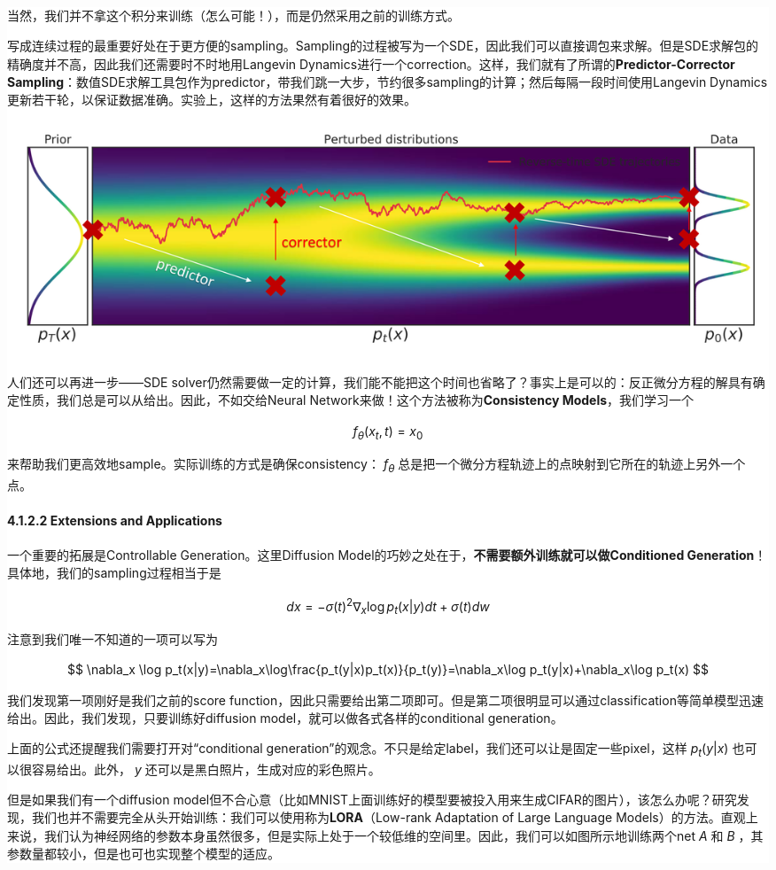 当然，我们并不拿这个积分来训练（怎么可能！），而是仍然采用之前的训练方式。

写成连续过程的最重要好处在于更方便的sampling。Sampling的过程被写为一个SDE，因此我们可以直接调包来求解。但是SDE求解包的精确度并不高，因此我们还需要时不时地用Langevin Dynamics进行一个correction。这样，我们就有了所谓的**Predictor-Corrector Sampling**：数值SDE求解工具包作为predictor，带我们跳一大步，节约很多sampling的计算；然后每隔一段时间使用Langevin Dynamics更新若干轮，以保证数据准确。实验上，这样的方法果然有着很好的效果。

![](../assets/image-23.png)

人们还可以再进一步——SDE solver仍然需要做一定的计算，我们能不能把这个时间也省略了？事实上是可以的：反正微分方程的解具有确定性质，我们总是可以从给出。因此，不如交给Neural Network来做！这个方法被称为**Consistency Models**，我们学习一个

$$
f_\theta(x_t,t)=x_0
$$

来帮助我们更高效地sample。实际训练的方式是确保consistency： $f_\theta$ 总是把一个微分方程轨迹上的点映射到它所在的轨迹上另外一个点。

#### 4.1.2.2 Extensions and Applications

一个重要的拓展是Controllable Generation。这里Diffusion Model的巧妙之处在于，**不需要额外训练就可以做Conditioned Generation**！具体地，我们的sampling过程相当于是

$$
dx=-\sigma(t)^2\nabla_x \log p_t(x|y)dt+\sigma(t)dw
$$

注意到我们唯一不知道的一项可以写为

$$
\nabla_x \log p_t(x|y)=\nabla_x\log\frac{p_t(y|x)p_t(x)}{p_t(y)}=\nabla_x\log p_t(y|x)+\nabla_x\log p_t(x)
$$

我们发现第一项刚好是我们之前的score function，因此只需要给出第二项即可。但是第二项很明显可以通过classification等简单模型迅速给出。因此，我们发现，只要训练好diffusion model，就可以做各式各样的conditional generation。

上面的公式还提醒我们需要打开对“conditional generation”的观念。不只是给定label，我们还可以让是固定一些pixel，这样 $p_t(y|x)$ 也可以很容易给出。此外， $y$ 还可以是黑白照片，生成对应的彩色照片。

但是如果我们有一个diffusion model但不合心意（比如MNIST上面训练好的模型要被投入用来生成CIFAR的图片），该怎么办呢？研究发现，我们也并不需要完全从头开始训练：我们可以使用称为**LORA**（Low-rank Adaptation of Large Language Models）的方法。直观上来说，我们认为神经网络的参数本身虽然很多，但是实际上处于一个较低维的空间里。因此，我们可以如图所示地训练两个net $A$ 和 $B$ ，其参数量都较小，但是也可也实现整个模型的适应。
